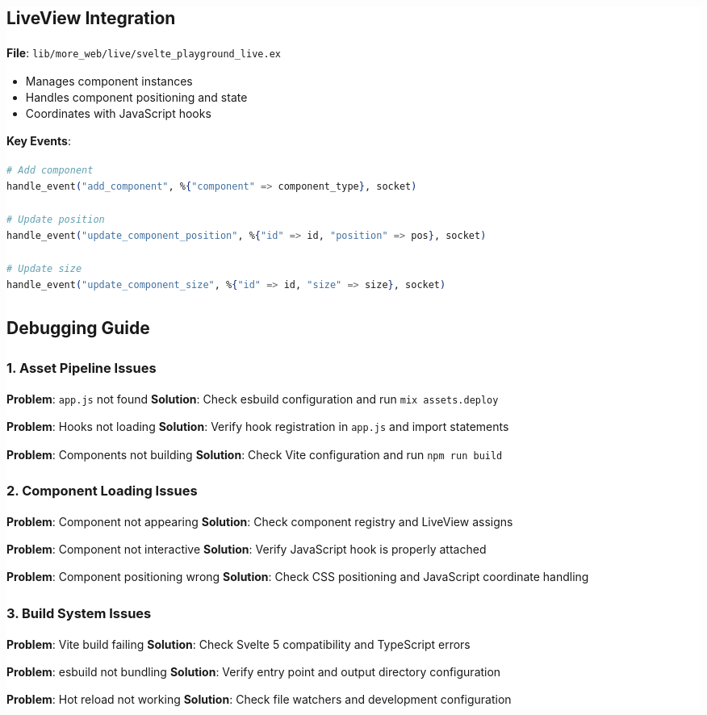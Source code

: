 ## LiveView Integration

**File**: `lib/more_web/live/svelte_playground_live.ex`
- Manages component instances
- Handles component positioning and state
- Coordinates with JavaScript hooks

**Key Events**:
```elixir
# Add component
handle_event("add_component", %{"component" => component_type}, socket)

# Update position
handle_event("update_component_position", %{"id" => id, "position" => pos}, socket)

# Update size
handle_event("update_component_size", %{"id" => id, "size" => size}, socket)
```

## Debugging Guide

### 1. Asset Pipeline Issues

**Problem**: `app.js` not found
**Solution**: Check esbuild configuration and run `mix assets.deploy`

**Problem**: Hooks not loading
**Solution**: Verify hook registration in `app.js` and import statements

**Problem**: Components not building
**Solution**: Check Vite configuration and run `npm run build`

### 2. Component Loading Issues

**Problem**: Component not appearing
**Solution**: Check component registry and LiveView assigns

**Problem**: Component not interactive
**Solution**: Verify JavaScript hook is properly attached

**Problem**: Component positioning wrong
**Solution**: Check CSS positioning and JavaScript coordinate handling

### 3. Build System Issues

**Problem**: Vite build failing
**Solution**: Check Svelte 5 compatibility and TypeScript errors

**Problem**: esbuild not bundling
**Solution**: Verify entry point and output directory configuration

**Problem**: Hot reload not working
**Solution**: Check file watchers and development configuration
